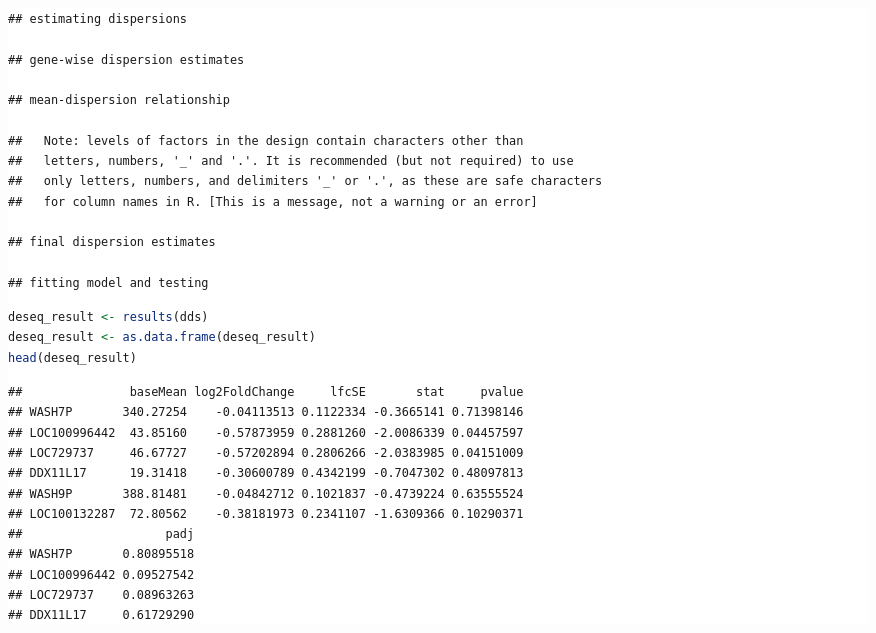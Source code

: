     ## estimating dispersions

    ## gene-wise dispersion estimates

    ## mean-dispersion relationship

    ##   Note: levels of factors in the design contain characters other than
    ##   letters, numbers, '_' and '.'. It is recommended (but not required) to use
    ##   only letters, numbers, and delimiters '_' or '.', as these are safe characters
    ##   for column names in R. [This is a message, not a warning or an error]

    ## final dispersion estimates

    ## fitting model and testing

``` r
deseq_result <- results(dds)
deseq_result <- as.data.frame(deseq_result)
head(deseq_result)
```

    ##               baseMean log2FoldChange     lfcSE       stat     pvalue
    ## WASH7P       340.27254    -0.04113513 0.1122334 -0.3665141 0.71398146
    ## LOC100996442  43.85160    -0.57873959 0.2881260 -2.0086339 0.04457597
    ## LOC729737     46.67727    -0.57202894 0.2806266 -2.0383985 0.04151009
    ## DDX11L17      19.31418    -0.30600789 0.4342199 -0.7047302 0.48097813
    ## WASH9P       388.81481    -0.04842712 0.1021837 -0.4739224 0.63555524
    ## LOC100132287  72.80562    -0.38181973 0.2341107 -1.6309366 0.10290371
    ##                    padj
    ## WASH7P       0.80895518
    ## LOC100996442 0.09527542
    ## LOC729737    0.08963263
    ## DDX11L17     0.61729290